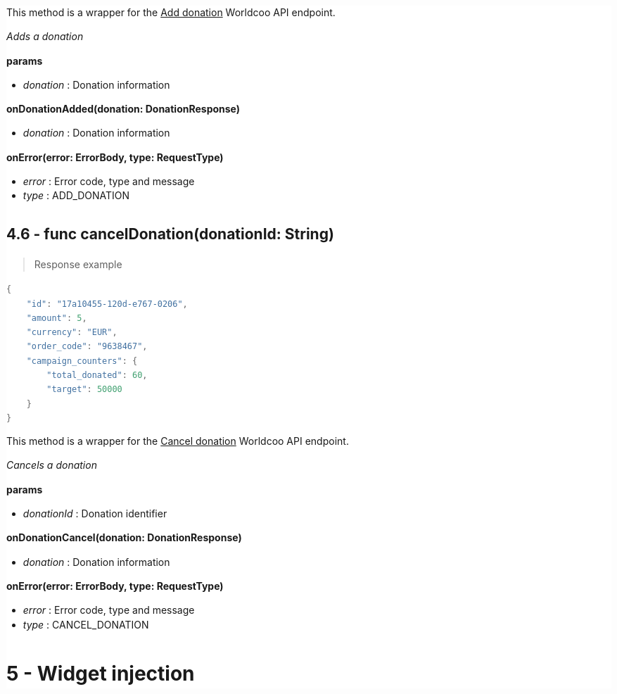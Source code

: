 <aside class="notice">
    This method is a wrapper for the <a href="http://docs.worldcoo.com/api/v3/#add-donation" target="_blank">Add donation</a> Worldcoo API endpoint.
</aside>

_Adds a donation_

**params**

* _donation_ : Donation information

**onDonationAdded(donation: DonationResponse)**

* _donation_ : Donation information

**onError(error: ErrorBody, type: RequestType)**

* _error_ : Error code, type and message
* _type_ : ADD_DONATION


## 4.6 - func cancelDonation(donationId: String)

> Response example

```swift
{
    "id": "17a10455-120d-e767-0206",
    "amount": 5,
    "currency": "EUR",
    "order_code": "9638467",
    "campaign_counters": {
        "total_donated": 60,
        "target": 50000
    }
}
```

<aside class="notice">
    This method is a wrapper for the <a href="http://docs.worldcoo.com/api/v3/#cancel-donation" target="_blank">Cancel donation</a> Worldcoo API endpoint.
</aside>

_Cancels a donation_

**params**

* _donationId_ : Donation identifier

**onDonationCancel(donation: DonationResponse)**

* _donation_ : Donation information

**onError(error: ErrorBody, type: RequestType)**

* _error_ : Error code, type and message
* _type_ : CANCEL_DONATION


# 5 - Widget injection
